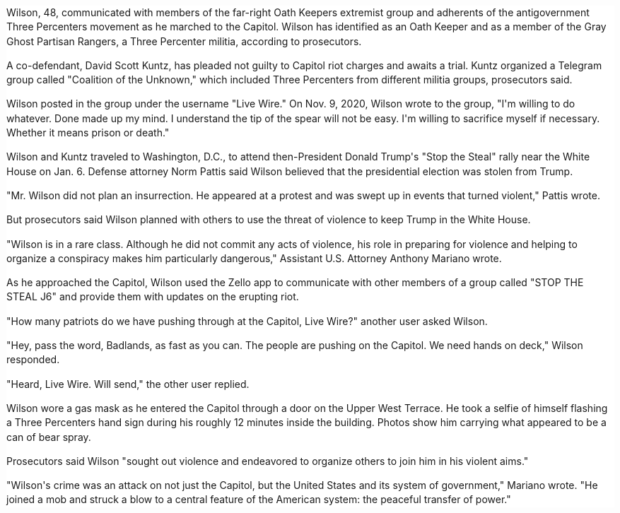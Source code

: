 
Wilson, 48, communicated with members of the far-right Oath Keepers extremist group and adherents of the antigovernment Three Percenters movement as he marched to the Capitol. Wilson has identified as an Oath Keeper and as a member of the Gray Ghost Partisan Rangers, a Three Percenter militia, according to prosecutors.


A co-defendant, David Scott Kuntz, has pleaded not guilty to Capitol riot charges and awaits a trial. Kuntz organized a Telegram group called "Coalition of the Unknown," which included Three Percenters from different militia groups, prosecutors said.


Wilson posted in the group under the username "Live Wire." On Nov. 9, 2020, Wilson wrote to the group, "I'm willing to do whatever. Done made up my mind. I understand the tip of the spear will not be easy. I'm willing to sacrifice myself if necessary. Whether it means prison or death."


Wilson and Kuntz traveled to Washington, D.C., to attend then-President Donald Trump's "Stop the Steal" rally near the White House on Jan. 6. Defense attorney Norm Pattis said Wilson believed that the presidential election was stolen from Trump.


"Mr. Wilson did not plan an insurrection. He appeared at a protest and was swept up in events that turned violent," Pattis wrote.


But prosecutors said Wilson planned with others to use the threat of violence to keep Trump in the White House.


"Wilson is in a rare class. Although he did not commit any acts of violence, his role in preparing for violence and helping to organize a conspiracy makes him particularly dangerous," Assistant U.S. Attorney Anthony Mariano wrote.


As he approached the Capitol, Wilson used the Zello app to communicate with other members of a group called "STOP THE STEAL J6" and provide them with updates on the erupting riot.


"How many patriots do we have pushing through at the Capitol, Live Wire?" another user asked Wilson.


"Hey, pass the word, Badlands, as fast as you can. The people are pushing on the Capitol. We need hands on deck," Wilson responded.


"Heard, Live Wire. Will send," the other user replied.


Wilson wore a gas mask as he entered the Capitol through a door on the Upper West Terrace. He took a selfie of himself flashing a Three Percenters hand sign during his roughly 12 minutes inside the building. Photos show him carrying what appeared to be a can of bear spray.


Prosecutors said Wilson "sought out violence and endeavored to organize others to join him in his violent aims."


"Wilson's crime was an attack on not just the Capitol, but the United States and its system of government," Mariano wrote. "He joined a mob and struck a blow to a central feature of the American system: the peaceful transfer of power."

